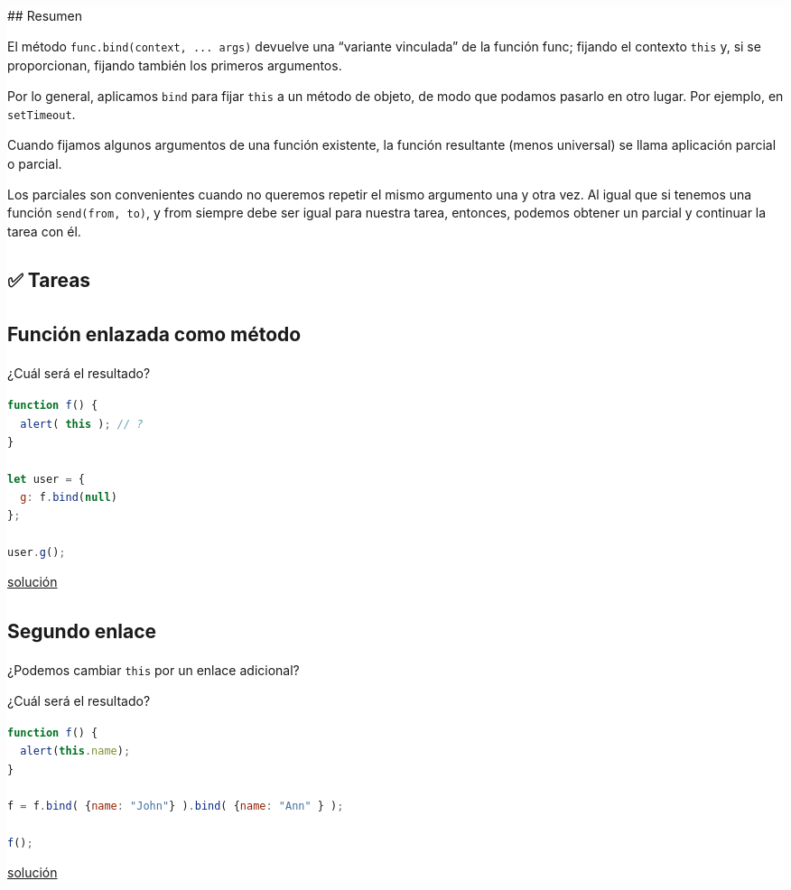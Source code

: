 ## Resumen

El método `func.bind(context, ... args)` devuelve una “variante vinculada” de la función func; fijando el contexto `this` y, si se proporcionan, fijando también los primeros argumentos.

Por lo general, aplicamos `bind` para fijar `this` a un método de objeto, de modo que podamos pasarlo en otro lugar. Por ejemplo, en `setTimeout`.

Cuando fijamos algunos argumentos de una función existente, la función resultante (menos universal) se llama aplicación parcial o parcial.

Los parciales son convenientes cuando no queremos repetir el mismo argumento una y otra vez. Al igual que si tenemos una función `send(from, to)`, y from siempre debe ser igual para nuestra tarea, entonces, podemos obtener un parcial y continuar la tarea con él.

## ✅ Tareas

## Función enlazada como método

¿Cuál será el resultado?

````js
function f() {
  alert( this ); // ?
}

let user = {
  g: f.bind(null)
};

user.g();
````

[solución](https://github.com/VictorHugoAguilar/javascript-interview-questions-explained/blob/main/theory/advanced-functions/10_bind/solutions/funcion-enlazada-como-metodo.md)

## Segundo enlace

¿Podemos cambiar `this` por un enlace adicional?

¿Cuál será el resultado?

````js
function f() {
  alert(this.name);
}

f = f.bind( {name: "John"} ).bind( {name: "Ann" } );

f();
````

[solución](https://github.com/VictorHugoAguilar/javascript-interview-questions-explained/blob/main/theory/advanced-functions/10_bind/solutions/segundo-enlace.md)
